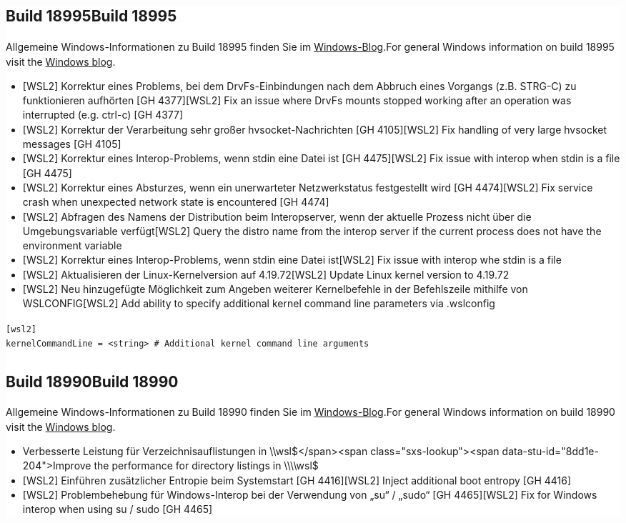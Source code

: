 ## <a name="build-18995"></a><span data-ttu-id="8dd1e-192">Build 18995</span><span class="sxs-lookup"><span data-stu-id="8dd1e-192">Build 18995</span></span>
<span data-ttu-id="8dd1e-193">Allgemeine Windows-Informationen zu Build 18995 finden Sie im [Windows-Blog](https://blogs.windows.com/windowsexperience/2019/10/03/announcing-windows-10-insider-preview-build-18995/).</span><span class="sxs-lookup"><span data-stu-id="8dd1e-193">For general Windows information on build 18995 visit the [Windows blog](https://blogs.windows.com/windowsexperience/2019/10/03/announcing-windows-10-insider-preview-build-18995/).</span></span>

* <span data-ttu-id="8dd1e-194">[WSL2] Korrektur eines Problems, bei dem DrvFs-Einbindungen nach dem Abbruch eines Vorgangs (z.B. STRG-C) zu funktionieren aufhörten [GH 4377]</span><span class="sxs-lookup"><span data-stu-id="8dd1e-194">[WSL2] Fix an issue where DrvFs mounts stopped working after an operation was interrupted (e.g. ctrl-c) [GH 4377]</span></span>
* <span data-ttu-id="8dd1e-195">[WSL2] Korrektur der Verarbeitung sehr großer hvsocket-Nachrichten [GH 4105]</span><span class="sxs-lookup"><span data-stu-id="8dd1e-195">[WSL2] Fix handling of very large hvsocket messages [GH 4105]</span></span>
* <span data-ttu-id="8dd1e-196">[WSL2] Korrektur eines Interop-Problems, wenn stdin eine Datei ist [GH 4475]</span><span class="sxs-lookup"><span data-stu-id="8dd1e-196">[WSL2] Fix issue with interop when stdin is a file [GH 4475]</span></span>
* <span data-ttu-id="8dd1e-197">[WSL2] Korrektur eines Absturzes, wenn ein unerwarteter Netzwerkstatus festgestellt wird [GH 4474]</span><span class="sxs-lookup"><span data-stu-id="8dd1e-197">[WSL2] Fix service crash when unexpected network state is encountered [GH 4474]</span></span>
* <span data-ttu-id="8dd1e-198">[WSL2] Abfragen des Namens der Distribution beim Interopserver, wenn der aktuelle Prozess nicht über die Umgebungsvariable verfügt</span><span class="sxs-lookup"><span data-stu-id="8dd1e-198">[WSL2] Query the distro name from the interop server if the current process does not have the environment variable</span></span>
* <span data-ttu-id="8dd1e-199">[WSL2] Korrektur eines Interop-Problems, wenn stdin eine Datei ist</span><span class="sxs-lookup"><span data-stu-id="8dd1e-199">[WSL2] Fix issue with interop whe stdin is a file</span></span>
* <span data-ttu-id="8dd1e-200">[WSL2] Aktualisieren der Linux-Kernelversion auf 4.19.72</span><span class="sxs-lookup"><span data-stu-id="8dd1e-200">[WSL2] Update Linux kernel version to 4.19.72</span></span>
* <span data-ttu-id="8dd1e-201">[WSL2] Neu hinzugefügte Möglichkeit zum Angeben weiterer Kernelbefehle in der Befehlszeile mithilfe von WSLCONFIG</span><span class="sxs-lookup"><span data-stu-id="8dd1e-201">[WSL2] Add ability to specify additional kernel command line parameters via .wslconfig</span></span>
```
[wsl2]
kernelCommandLine = <string> # Additional kernel command line arguments
```

## <a name="build-18990"></a><span data-ttu-id="8dd1e-202">Build 18990</span><span class="sxs-lookup"><span data-stu-id="8dd1e-202">Build 18990</span></span>
<span data-ttu-id="8dd1e-203">Allgemeine Windows-Informationen zu Build 18990 finden Sie im [Windows-Blog](https://blogs.windows.com/windowsexperience/2019/09/24/announcing-windows-10-insider-preview-build-18990/).</span><span class="sxs-lookup"><span data-stu-id="8dd1e-203">For general Windows information on build 18990 visit the [Windows blog](https://blogs.windows.com/windowsexperience/2019/09/24/announcing-windows-10-insider-preview-build-18990/).</span></span>

* <span data-ttu-id="8dd1e-204">Verbesserte Leistung für Verzeichnisauflistungen in \\\\wsl$</span><span class="sxs-lookup"><span data-stu-id="8dd1e-204">Improve the performance for directory listings in \\\\wsl$</span></span>
* <span data-ttu-id="8dd1e-205">[WSL2] Einführen zusätzlicher Entropie beim Systemstart [GH 4416]</span><span class="sxs-lookup"><span data-stu-id="8dd1e-205">[WSL2] Inject additional boot entropy [GH 4416]</span></span>
* <span data-ttu-id="8dd1e-206">[WSL2] Problembehebung für Windows-Interop bei der Verwendung von „su“ / „sudo“ [GH 4465]</span><span class="sxs-lookup"><span data-stu-id="8dd1e-206">[WSL2] Fix for Windows interop when using su / sudo [GH 4465]</span></span>
